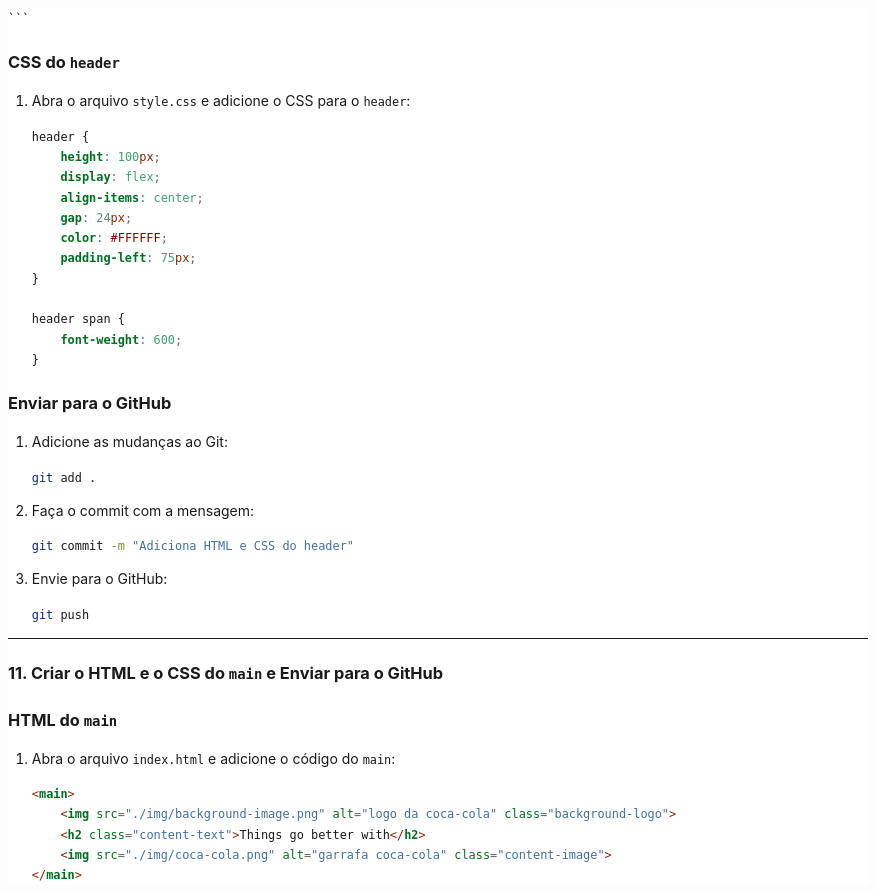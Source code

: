     ```
    

### CSS do `header`

1. Abra o arquivo `style.css` e adicione o CSS para o `header`:
    
    ```css
    header {
        height: 100px;
        display: flex;
        align-items: center;
        gap: 24px;
        color: #FFFFFF;
        padding-left: 75px;
    }
    
    header span {
        font-weight: 600;
    }
    
    ```
    

### Enviar para o GitHub

1. Adicione as mudanças ao Git:
    
    ```bash
    git add .
    
    ```
    
2. Faça o commit com a mensagem:
    
    ```bash
    git commit -m "Adiciona HTML e CSS do header"
    
    ```
    
3. Envie para o GitHub:
    
    ```bash
    git push
    ```
    

---

### 11. Criar o HTML e o CSS do `main` e Enviar para o GitHub

### HTML do `main`

1. Abra o arquivo `index.html` e adicione o código do `main`:
    
    ```html
    <main>
        <img src="./img/background-image.png" alt="logo da coca-cola" class="background-logo">
        <h2 class="content-text">Things go better with</h2>
        <img src="./img/coca-cola.png" alt="garrafa coca-cola" class="content-image">
    </main>
    